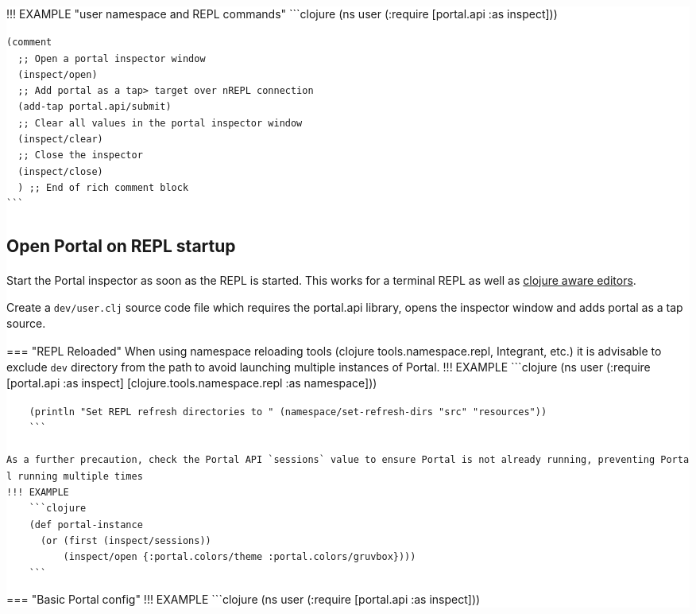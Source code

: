 !!! EXAMPLE "user namespace and REPL commands"
    ```clojure
    (ns user
      (:require [portal.api :as inspect]))

    (comment
      ;; Open a portal inspector window
      (inspect/open)
      ;; Add portal as a tap> target over nREPL connection
      (add-tap portal.api/submit)
      ;; Clear all values in the portal inspector window
      (inspect/clear)
      ;; Close the inspector
      (inspect/close)
      ) ;; End of rich comment block
    ```


## Open Portal on REPL startup

Start the Portal inspector as soon as the REPL is started.  This works for a terminal REPL as well as [clojure aware editors](/clojure/clojure-editors/).

Create a `dev/user.clj` source code file which requires the portal.api library, opens the inspector window and adds portal as  a tap source.

=== "REPL Reloaded"
    When using namespace reloading tools (clojure tools.namespace.repl, Integrant, etc.) it is advisable to exclude `dev` directory from the path to avoid launching multiple instances of Portal.
    !!! EXAMPLE
        ```clojure
        (ns user
          (:require
           [portal.api :as inspect]
           [clojure.tools.namespace.repl :as namespace]))

        (println "Set REPL refresh directories to " (namespace/set-refresh-dirs "src" "resources"))
        ```

    As a further precaution, check the Portal API `sessions` value to ensure Portal is not already running, preventing Portal running multiple times
    !!! EXAMPLE
        ```clojure
        (def portal-instance
          (or (first (inspect/sessions))
              (inspect/open {:portal.colors/theme :portal.colors/gruvbox})))
        ```

=== "Basic Portal config"
    !!! EXAMPLE
        ```clojure
        (ns user
          (:require [portal.api :as inspect]))
